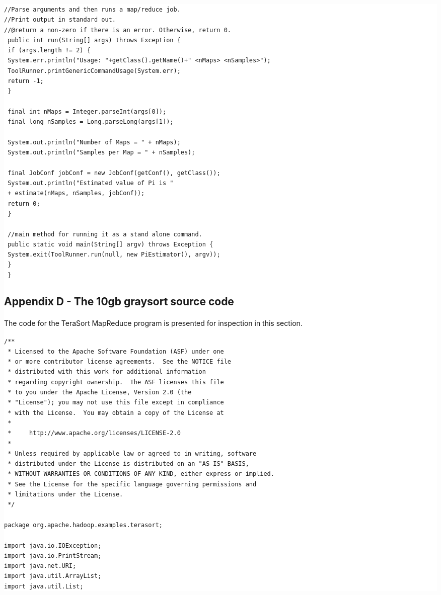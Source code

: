 	//Parse arguments and then runs a map/reduce job.
	//Print output in standard out.
	//@return a non-zero if there is an error. Otherwise, return 0.
	 public int run(String[] args) throws Exception {
	 if (args.length != 2) {
	 System.err.println("Usage: "+getClass().getName()+" <nMaps> <nSamples>");
	 ToolRunner.printGenericCommandUsage(System.err);
	 return -1;
	 }

	 final int nMaps = Integer.parseInt(args[0]);
	 final long nSamples = Long.parseLong(args[1]);

	 System.out.println("Number of Maps = " + nMaps);
	 System.out.println("Samples per Map = " + nSamples);

	 final JobConf jobConf = new JobConf(getConf(), getClass());
	 System.out.println("Estimated value of Pi is "
	 + estimate(nMaps, nSamples, jobConf));
	 return 0;
	 }

	 //main method for running it as a stand alone command.
	 public static void main(String[] argv) throws Exception {
	 System.exit(ToolRunner.run(null, new PiEstimator(), argv));
	 }
	 }
	 
## Appendix D - The 10gb graysort source code

The code for the TeraSort MapReduce program is presented for inspection in this section.


	/**
	 * Licensed to the Apache Software Foundation (ASF) under one
	 * or more contributor license agreements.  See the NOTICE file
	 * distributed with this work for additional information
	 * regarding copyright ownership.  The ASF licenses this file
	 * to you under the Apache License, Version 2.0 (the
	 * "License"); you may not use this file except in compliance
	 * with the License.  You may obtain a copy of the License at
	 *
	 *     http://www.apache.org/licenses/LICENSE-2.0
	 *
	 * Unless required by applicable law or agreed to in writing, software
	 * distributed under the License is distributed on an "AS IS" BASIS,
	 * WITHOUT WARRANTIES OR CONDITIONS OF ANY KIND, either express or implied.
	 * See the License for the specific language governing permissions and
	 * limitations under the License.
	 */

	package org.apache.hadoop.examples.terasort;

	import java.io.IOException;
	import java.io.PrintStream;
	import java.net.URI;
	import java.util.ArrayList;
	import java.util.List;


[hdinsight-errors]: hdinsight-debug-jobs.md
[hdinsight-sdk-documentation]: https://msdn.microsoft.com/library/azure/dn479185.aspx
[hdinsight-submit-jobs]: hdinsight-submit-hadoop-jobs-programmatically.md
[hdinsight-introduction]: hdinsight-hadoop-introduction.md
[powershell-install-configure]: ../powershell-install-configure.md
[hdinsight-get-started]: hdinsight-hadoop-linux-tutorial-get-started.md
[hdinsight-samples]: hdinsight-run-samples.md
[hdinsight-sample-10gb-graysort]: #hdinsight-sample-10gb-graysort
[hdinsight-sample-csharp-streaming]: #hdinsight-sample-csharp-streaming
[hdinsight-sample-pi-estimator]: #hdinsight-sample-pi-estimator
[hdinsight-sample-wordcount]: #hdinsight-sample-wordcount
[hdinsight-use-hive]: hdinsight-use-hive.md
[hdinsight-use-pig]: hdinsight-use-pig.md
[streamreader]: http://msdn.microsoft.com/library/system.io.streamreader.aspx
[console-writeline]: http://msdn.microsoft.com/library/system.console.writeline
[stdin-stdout-stderr]: https://msdn.microsoft.com/library/3x292kth.aspx